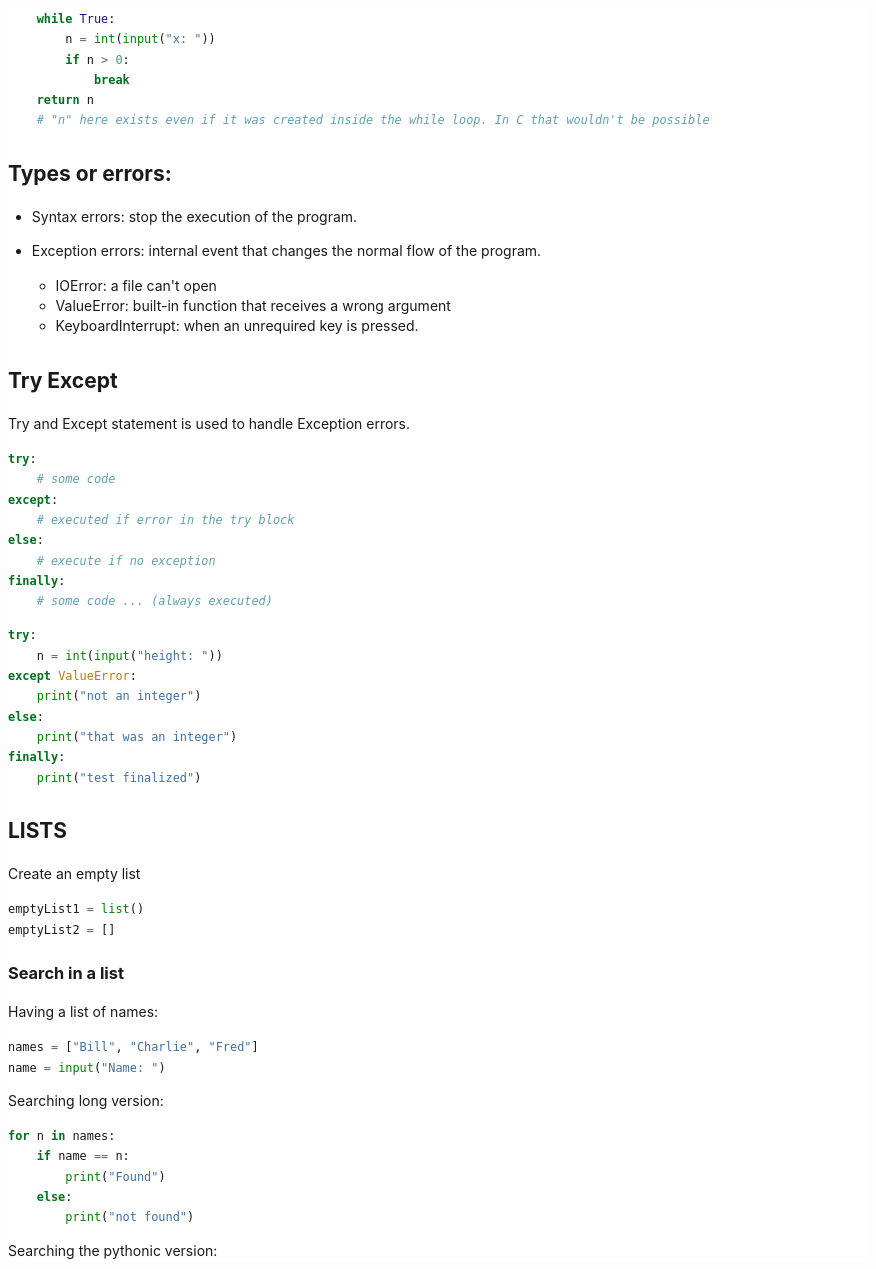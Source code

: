 ```python
    while True:
        n = int(input("x: "))
        if n > 0:
            break
    return n
    # "n" here exists even if it was created inside the while loop. In C that wouldn't be possible

```

## Types or errors:
- Syntax errors: stop the execution of the program.

- Exception errors: internal event that changes the normal flow of the program.
    - IOError: a file can't open
    - ValueError: built-in function that receives a wrong argument
    - KeyboardInterrupt: when an unrequired key is pressed.

## Try Except
Try and Except statement is used to handle Exception errors.
```python
try:
    # some code
except:
    # executed if error in the try block
else:
    # execute if no exception
finally:
    # some code ... (always executed)
```
```python
try:
    n = int(input("height: "))
except ValueError:
    print("not an integer")
else:
    print("that was an integer")
finally:
    print("test finalized")
```

## LISTS
Create an empty list
```python
emptyList1 = list()
emptyList2 = []
```
### Search in a list

Having a list of names:
```python
names = ["Bill", "Charlie", "Fred"]
name = input("Name: ")
```
Searching long version:
```python
for n in names:
    if name == n:
        print("Found")
    else:
        print("not found")

```
Searching the pythonic version: